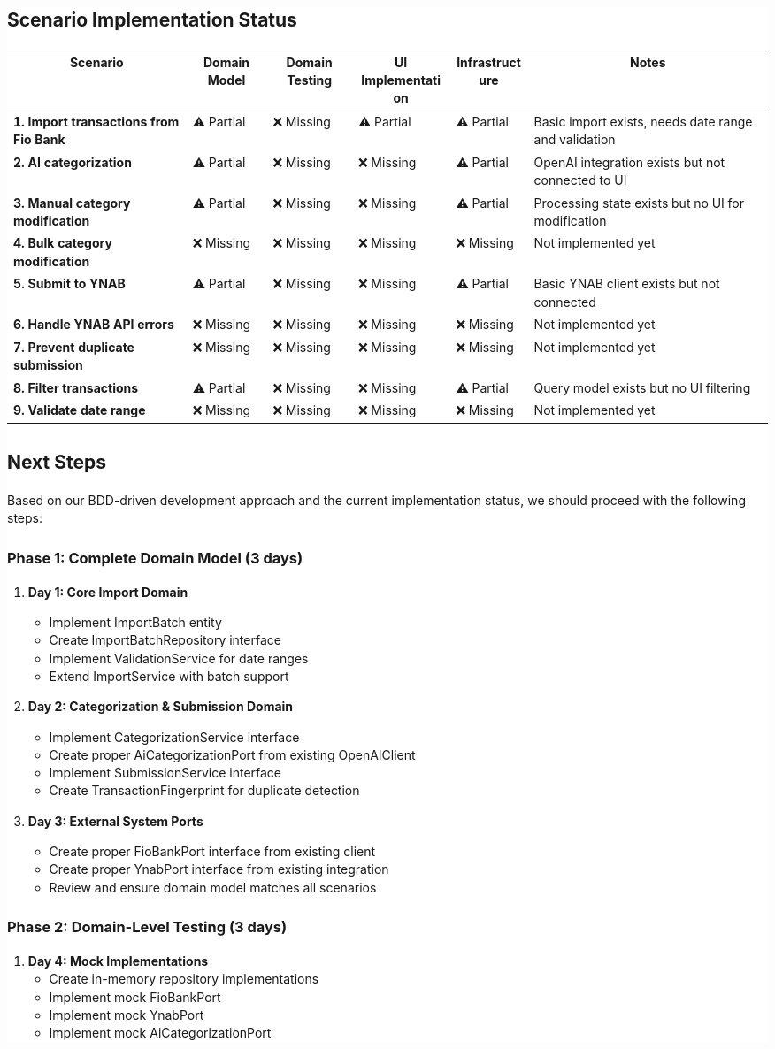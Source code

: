 ## Scenario Implementation Status

| Scenario | Domain Model | Domain Testing | UI Implementation | Infrastructure | Notes |
|----------|--------------|----------------|-------------------|---------------|-------|
| **1. Import transactions from Fio Bank** | ⚠️ Partial | ❌ Missing | ⚠️ Partial | ⚠️ Partial | Basic import exists, needs date range and validation |
| **2. AI categorization** | ⚠️ Partial | ❌ Missing | ❌ Missing | ⚠️ Partial | OpenAI integration exists but not connected to UI |
| **3. Manual category modification** | ⚠️ Partial | ❌ Missing | ❌ Missing | ⚠️ Partial | Processing state exists but no UI for modification |
| **4. Bulk category modification** | ❌ Missing | ❌ Missing | ❌ Missing | ❌ Missing | Not implemented yet |
| **5. Submit to YNAB** | ⚠️ Partial | ❌ Missing | ❌ Missing | ⚠️ Partial | Basic YNAB client exists but not connected |
| **6. Handle YNAB API errors** | ❌ Missing | ❌ Missing | ❌ Missing | ❌ Missing | Not implemented yet |
| **7. Prevent duplicate submission** | ❌ Missing | ❌ Missing | ❌ Missing | ❌ Missing | Not implemented yet |
| **8. Filter transactions** | ⚠️ Partial | ❌ Missing | ❌ Missing | ⚠️ Partial | Query model exists but no UI filtering |
| **9. Validate date range** | ❌ Missing | ❌ Missing | ❌ Missing | ❌ Missing | Not implemented yet |

## Next Steps

Based on our BDD-driven development approach and the current implementation status, we should proceed with the following steps:

### Phase 1: Complete Domain Model (3 days)

1. **Day 1: Core Import Domain**
   - Implement ImportBatch entity
   - Create ImportBatchRepository interface
   - Implement ValidationService for date ranges
   - Extend ImportService with batch support

2. **Day 2: Categorization & Submission Domain**
   - Implement CategorizationService interface
   - Create proper AiCategorizationPort from existing OpenAIClient
   - Implement SubmissionService interface
   - Create TransactionFingerprint for duplicate detection

3. **Day 3: External System Ports**
   - Create proper FioBankPort interface from existing client
   - Create proper YnabPort interface from existing integration
   - Review and ensure domain model matches all scenarios

### Phase 2: Domain-Level Testing (3 days)

1. **Day 4: Mock Implementations**
   - Create in-memory repository implementations
   - Implement mock FioBankPort
   - Implement mock YnabPort
   - Implement mock AiCategorizationPort
